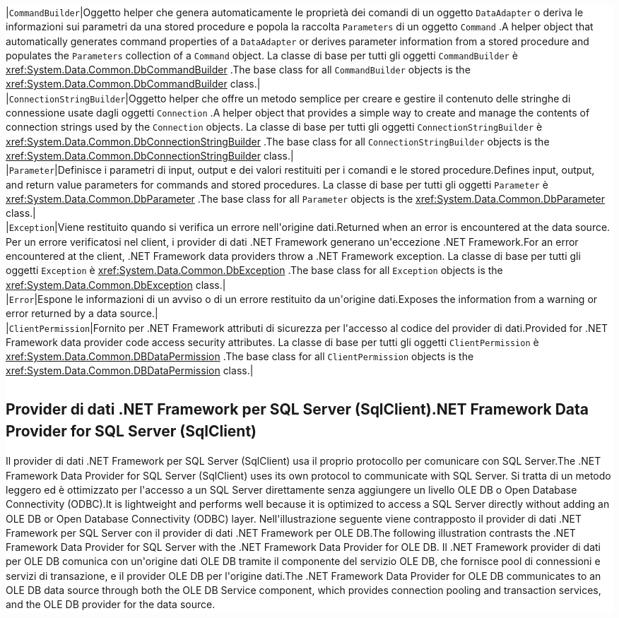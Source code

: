 |`CommandBuilder`|<span data-ttu-id="59bbc-146">Oggetto helper che genera automaticamente le proprietà dei comandi di un oggetto `DataAdapter` o deriva le informazioni sui parametri da una stored procedure e popola la raccolta `Parameters` di un oggetto `Command` .</span><span class="sxs-lookup"><span data-stu-id="59bbc-146">A helper object that automatically generates command properties of a `DataAdapter` or derives parameter information from a stored procedure and populates the `Parameters` collection of a `Command` object.</span></span> <span data-ttu-id="59bbc-147">La classe di base per tutti gli oggetti `CommandBuilder` è <xref:System.Data.Common.DbCommandBuilder> .</span><span class="sxs-lookup"><span data-stu-id="59bbc-147">The base class for all `CommandBuilder` objects is the <xref:System.Data.Common.DbCommandBuilder> class.</span></span>|  
|`ConnectionStringBuilder`|<span data-ttu-id="59bbc-148">Oggetto helper che offre un metodo semplice per creare e gestire il contenuto delle stringhe di connessione usate dagli oggetti `Connection` .</span><span class="sxs-lookup"><span data-stu-id="59bbc-148">A helper object that provides a simple way to create and manage the contents of connection strings used by the `Connection` objects.</span></span> <span data-ttu-id="59bbc-149">La classe di base per tutti gli oggetti `ConnectionStringBuilder` è <xref:System.Data.Common.DbConnectionStringBuilder> .</span><span class="sxs-lookup"><span data-stu-id="59bbc-149">The base class for all `ConnectionStringBuilder` objects is the <xref:System.Data.Common.DbConnectionStringBuilder> class.</span></span>|  
|`Parameter`|<span data-ttu-id="59bbc-150">Definisce i parametri di input, output e dei valori restituiti per i comandi e le stored procedure.</span><span class="sxs-lookup"><span data-stu-id="59bbc-150">Defines input, output, and return value parameters for commands and stored procedures.</span></span> <span data-ttu-id="59bbc-151">La classe di base per tutti gli oggetti `Parameter` è <xref:System.Data.Common.DbParameter> .</span><span class="sxs-lookup"><span data-stu-id="59bbc-151">The base class for all `Parameter` objects is the <xref:System.Data.Common.DbParameter> class.</span></span>|  
|`Exception`|<span data-ttu-id="59bbc-152">Viene restituito quando si verifica un errore nell'origine dati.</span><span class="sxs-lookup"><span data-stu-id="59bbc-152">Returned when an error is encountered at the data source.</span></span> <span data-ttu-id="59bbc-153">Per un errore verificatosi nel client, i provider di dati .NET Framework generano un'eccezione .NET Framework.</span><span class="sxs-lookup"><span data-stu-id="59bbc-153">For an error encountered at the client, .NET Framework data providers throw a .NET Framework exception.</span></span> <span data-ttu-id="59bbc-154">La classe di base per tutti gli oggetti `Exception` è <xref:System.Data.Common.DbException> .</span><span class="sxs-lookup"><span data-stu-id="59bbc-154">The base class for all `Exception` objects is the <xref:System.Data.Common.DbException> class.</span></span>|  
|`Error`|<span data-ttu-id="59bbc-155">Espone le informazioni di un avviso o di un errore restituito da un'origine dati.</span><span class="sxs-lookup"><span data-stu-id="59bbc-155">Exposes the information from a warning or error returned by a data source.</span></span>|  
|`ClientPermission`|<span data-ttu-id="59bbc-156">Fornito per .NET Framework attributi di sicurezza per l'accesso al codice del provider di dati.</span><span class="sxs-lookup"><span data-stu-id="59bbc-156">Provided for .NET Framework data provider code access security attributes.</span></span> <span data-ttu-id="59bbc-157">La classe di base per tutti gli oggetti `ClientPermission` è <xref:System.Data.Common.DBDataPermission> .</span><span class="sxs-lookup"><span data-stu-id="59bbc-157">The base class for all `ClientPermission` objects is the <xref:System.Data.Common.DBDataPermission> class.</span></span>|  
  
## <a name="net-framework-data-provider-for-sql-server-sqlclient"></a><span data-ttu-id="59bbc-158">Provider di dati .NET Framework per SQL Server (SqlClient)</span><span class="sxs-lookup"><span data-stu-id="59bbc-158">.NET Framework Data Provider for SQL Server (SqlClient)</span></span>  
 <span data-ttu-id="59bbc-159">Il provider di dati .NET Framework per SQL Server (SqlClient) usa il proprio protocollo per comunicare con SQL Server.</span><span class="sxs-lookup"><span data-stu-id="59bbc-159">The .NET Framework Data Provider for SQL Server (SqlClient) uses its own protocol to communicate with SQL Server.</span></span> <span data-ttu-id="59bbc-160">Si tratta di un metodo leggero ed è ottimizzato per l'accesso a un SQL Server direttamente senza aggiungere un livello OLE DB o Open Database Connectivity (ODBC).</span><span class="sxs-lookup"><span data-stu-id="59bbc-160">It is lightweight and performs well because it is optimized to access a SQL Server directly without adding an OLE DB or Open Database Connectivity (ODBC) layer.</span></span> <span data-ttu-id="59bbc-161">Nell'illustrazione seguente viene contrapposto il provider di dati .NET Framework per SQL Server con il provider di dati .NET Framework per OLE DB.</span><span class="sxs-lookup"><span data-stu-id="59bbc-161">The following illustration contrasts the .NET Framework Data Provider for SQL Server with the .NET Framework Data Provider for OLE DB.</span></span> <span data-ttu-id="59bbc-162">Il .NET Framework provider di dati per OLE DB comunica con un'origine dati OLE DB tramite il componente del servizio OLE DB, che fornisce pool di connessioni e servizi di transazione, e il provider OLE DB per l'origine dati.</span><span class="sxs-lookup"><span data-stu-id="59bbc-162">The .NET Framework Data Provider for OLE DB communicates to an OLE DB data source through both the OLE DB Service component, which provides connection pooling and transaction services, and the OLE DB provider for the data source.</span></span>  
  